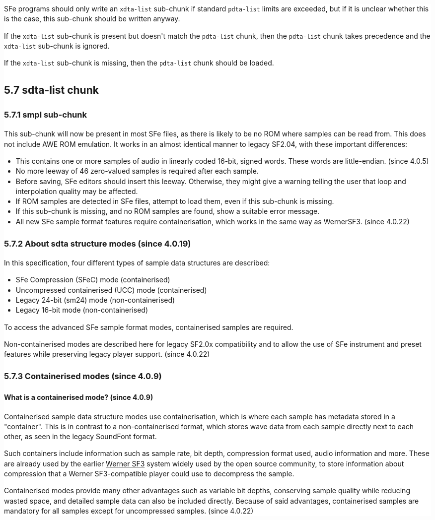SFe programs should only write an `xdta-list` sub-chunk if standard `pdta-list` limits are exceeded, but if it is unclear whether this is the case, this sub-chunk should be written anyway.

If the `xdta-list` sub-chunk is present but doesn't match the `pdta-list` chunk, then the `pdta-list` chunk takes precedence and the `xdta-list` sub-chunk is ignored.

If the `xdta-list` sub-chunk is missing, then the `pdta-list` chunk should be loaded.

## 5.7 sdta-list chunk

### 5.7.1 smpl sub-chunk

This sub-chunk will now be present in most SFe files, as there is likely to be no ROM where samples can be read from. This does not include AWE ROM emulation. It works in an almost identical manner to legacy SF2.04, with these important differences:

- This contains one or more samples of audio in linearly coded 16-bit, signed words. These words are little-endian. (since 4.0.5)
- No more leeway of 46 zero-valued samples is required after each sample.
- Before saving, SFe editors should insert this leeway. Otherwise, they might give a warning telling the user that loop and interpolation quality may be affected.
- If ROM samples are detected in SFe files, attempt to load them, even if this sub-chunk is missing.
- If this sub-chunk is missing, and no ROM samples are found, show a suitable error message.
- All new SFe sample format features require containerisation, which works in the same way as WernerSF3. (since 4.0.22)

### 5.7.2 About sdta structure modes (since 4.0.19)

In this specification, four different types of sample data structures are described:

- SFe Compression (SFeC) mode (containerised)
- Uncompressed containerised (UCC) mode (containerised)
- Legacy 24-bit (sm24) mode (non-containerised)
- Legacy 16-bit mode (non-containerised)

To access the advanced SFe sample format modes, containerised samples are required. 

Non-containerised modes are described here for legacy SF2.0x compatibility and to allow the use of SFe instrument and preset features while preserving legacy player support. (since 4.0.22)

### 5.7.3 Containerised modes (since 4.0.9)

#### What is a containerised mode? (since 4.0.9)

Containerised sample data structure modes use containerisation, which is where each sample has metadata stored in a "container". This is in contrast to a non-containerised format, which stores wave data from each sample directly next to each other, as seen in the legacy SoundFont format.

Such containers include information such as sample rate, bit depth, compression format used, audio information and more. These are already used by the earlier [Werner SF3](https://github.com/FluidSynth/fluidsynth/wiki/SoundFont3Format) system widely used by the open source community, to store information about compression that a Werner SF3-compatible player could use to decompress the sample.

Containerised modes provide many other advantages such as variable bit depths, conserving sample quality while reducing wasted space, and detailed sample data can also be included directly. Because of said advantages, containerised samples are mandatory for all samples except for uncompressed samples. (since 4.0.22)
